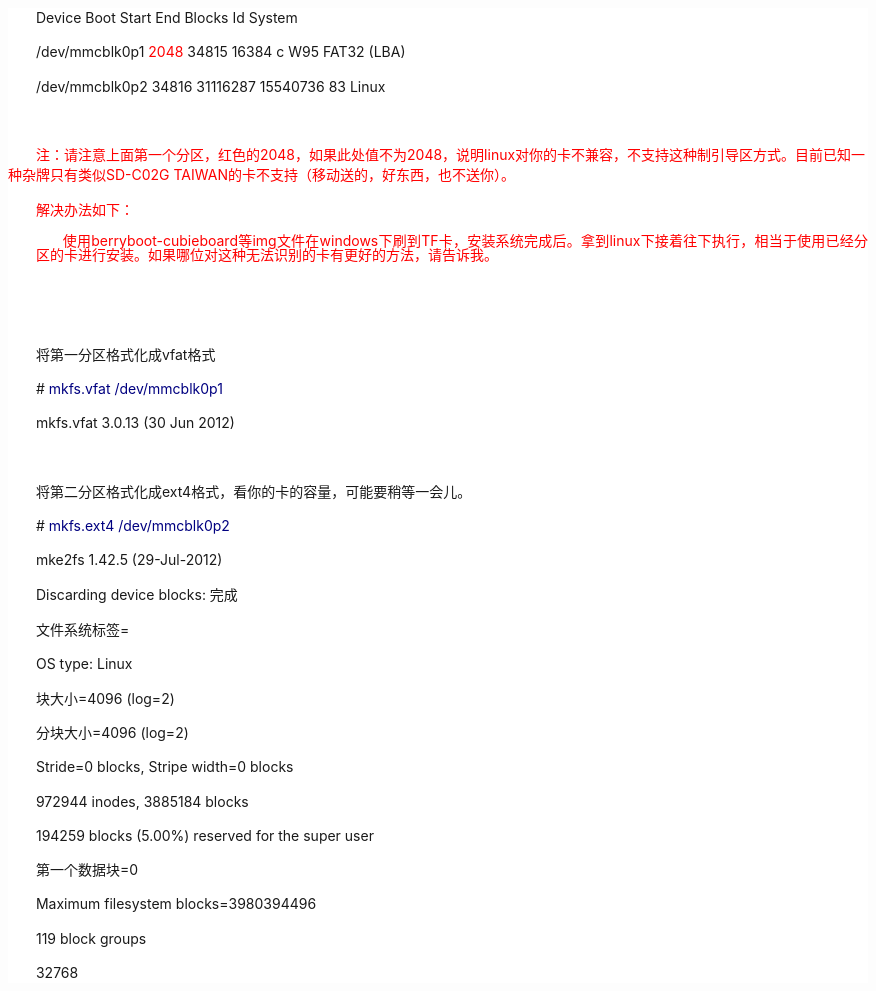 </p>
<p style="text-indent: 0.74cm; margin-bottom: 0cm;"   >        <span lang="en-US"   >Device
Boot      Start         End      Blocks   Id  System</span></p>
<p style="text-indent: 0.74cm; margin-bottom: 0cm;"   ><span lang="en-US"   >/dev/mmcblk0p1
           <font color="#ff0000"   >2048</font>       34815       16384 
  c  W95 FAT32 (LBA)</span></p>
<p style="text-indent: 0.74cm; margin-bottom: 0cm;"   ><span lang="en-US"   >/dev/mmcblk0p2
          34816    31116287    15540736   83  Linux</span></p>
<p style="text-indent: 0.74cm; margin-bottom: 0cm;"   ><br>
</p>
<p style="text-indent: 0.74cm; margin-bottom: 0cm;"   ><font color="#ff0000"   >注：请注意上面第一个分区，红色的<span lang="en-US"   >2048</span>，如果此处值不为<span lang="en-US"   >2048</span>，说明<span lang="en-US"   >linux</span>对你的卡不兼容，不支持这种制引导区方式。目前已知一种杂牌只有类似<span lang="en-US"   >SD-C02G
TAIWAN</span>的卡不支持（移动送的，好东西，也不送你）。</font></p>
<p style="text-indent: 0.74cm; margin-bottom: 0cm;"   ><font color="#ff0000"   >解决办法如下：</font></p>
<p align="JUSTIFY"   style="margin-left: 0.74cm; text-indent: 0.71cm; margin-bottom: 0cm; line-height: 100%; page-break-inside: auto; widows: 0; orphans: 0; page-break-before: auto; page-break-after: auto;"   >
<font color="#ff0000"   >使用<span lang="en-US"   >berryboot-cubieboard</span>等<span lang="en-US"   >img</span>文件在<span lang="en-US"   >windows</span>下刷到<span lang="en-US"   >TF</span>卡，安装系统完成后。拿到<span lang="en-US"   >linux</span>下接着往下执行，相当于使用已经分区的卡进行安装。如果哪位对这种无法识别的卡有更好的方法，请告诉我。</font></p>
<p style="text-indent: 0.74cm; margin-bottom: 0cm;"   ><br>
</p>
<p style="text-indent: 0.74cm; margin-bottom: 0cm;"   ><br>
</p>
<p style="text-indent: 0.74cm; margin-bottom: 0cm;"   >将第一分区格式化成<span lang="en-US"   >vfat</span>格式</p>
<p style="text-indent: 0.74cm; margin-bottom: 0cm;"   ><span lang="en-US"   >#
<font color="#000080"   >mkfs.vfat /dev/mmcblk0p1</font> </span>
</p>
<p style="text-indent: 0.74cm; margin-bottom: 0cm;"   ><span lang="en-US"   >mkfs.vfat
3.0.13 (30 Jun 2012)</span></p>
<p style="text-indent: 0.74cm; margin-bottom: 0cm;"   ><br>
</p>
<p style="text-indent: 0.74cm; margin-bottom: 0cm;"   >将第二分区格式化成<span lang="en-US"   >ext4</span>格式，看你的卡的容量，可能要稍等一会儿。</p>
<p style="text-indent: 0.74cm; margin-bottom: 0cm;"   ><span lang="en-US"   >#
<font color="#000080"   >mkfs.ext4 /dev/mmcblk0p2</font> </span>
</p>
<p style="text-indent: 0.74cm; margin-bottom: 0cm;"   ><span lang="en-US"   >mke2fs
1.42.5 (29-Jul-2012)</span></p>
<p style="text-indent: 0.74cm; margin-bottom: 0cm;"   ><span lang="en-US"   >Discarding
device blocks: </span>完成<font face="Times New Roman, Liberation Serif"   >
                           </font>
</p>
<p style="text-indent: 0.74cm; margin-bottom: 0cm;"   >文件系统标签<span lang="en-US"   >=</span></p>
<p style="text-indent: 0.74cm; margin-bottom: 0cm;"   ><span lang="en-US"   >OS
type: Linux</span></p>
<p style="text-indent: 0.74cm; margin-bottom: 0cm;"   >块大小<span lang="en-US"   >=4096
(log=2)</span></p>
<p style="text-indent: 0.74cm; margin-bottom: 0cm;"   >分块大小<span lang="en-US"   >=4096
(log=2)</span></p>
<p style="text-indent: 0.74cm; margin-bottom: 0cm;"   ><span lang="en-US"   >Stride=0
blocks, Stripe width=0 blocks</span></p>
<p style="text-indent: 0.74cm; margin-bottom: 0cm;"   ><span lang="en-US"   >972944
inodes, 3885184 blocks</span></p>
<p style="text-indent: 0.74cm; margin-bottom: 0cm;"   ><span lang="en-US"   >194259
blocks (5.00%) reserved for the super user</span></p>
<p style="text-indent: 0.74cm; margin-bottom: 0cm;"   >第一个数据块<span lang="en-US"   >=0</span></p>
<p style="text-indent: 0.74cm; margin-bottom: 0cm;"   ><span lang="en-US"   >Maximum
filesystem blocks=3980394496</span></p>
<p style="text-indent: 0.74cm; margin-bottom: 0cm;"   ><span lang="en-US"   >119
block groups</span></p>
<p style="text-indent: 0.74cm; margin-bottom: 0cm;"   ><span lang="en-US"   >32768